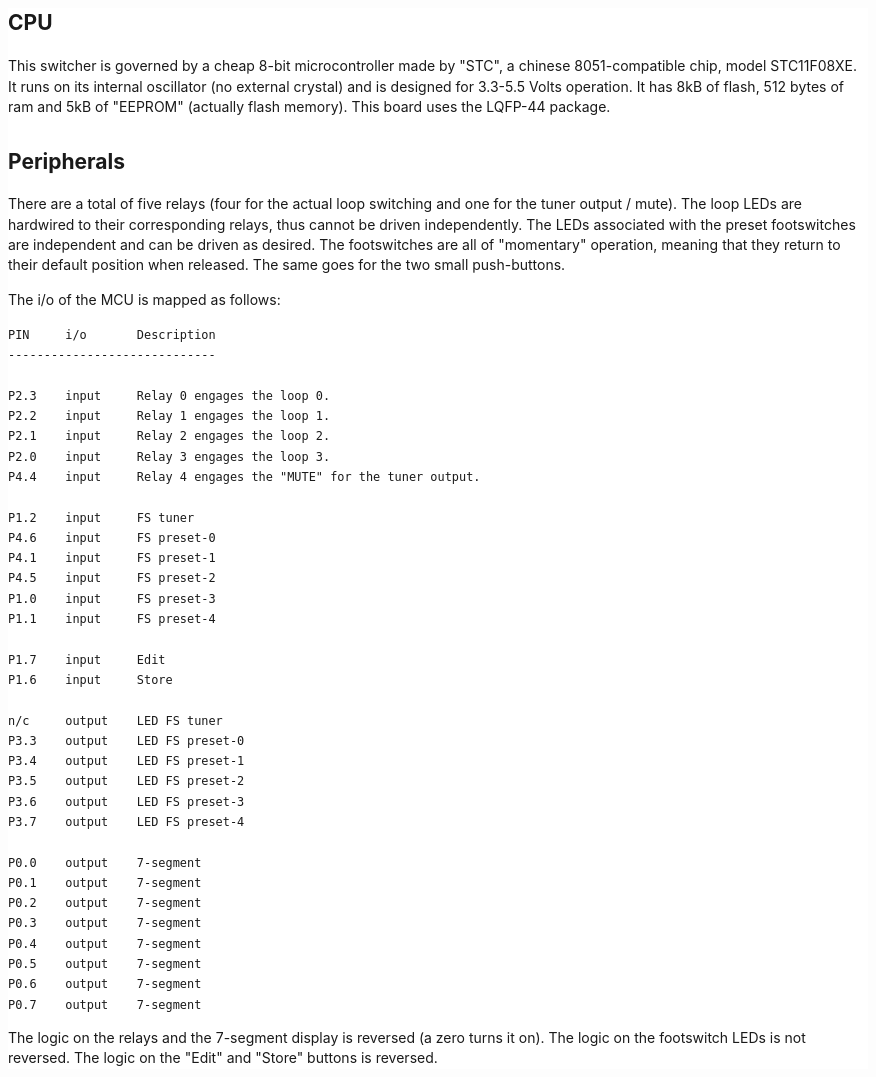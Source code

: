 ## CPU

This switcher is governed by a cheap 8-bit microcontroller made by "STC", a chinese 8051-compatible chip, model STC11F08XE. It runs on its internal oscillator (no external crystal) and is designed for 3.3-5.5 Volts operation. It has 8kB of flash, 512 bytes of ram and 5kB of "EEPROM" (actually flash memory). This board uses the LQFP-44 package.

## Peripherals

There are a total of five relays (four for the actual loop switching and one for the tuner output / mute). The loop LEDs are hardwired to their corresponding relays, thus cannot be driven independently. The LEDs associated with the preset footswitches are independent and can be driven as desired. The footswitches are all of "momentary" operation, meaning that they return to their default position when released. The same goes for the two small push-buttons.

The i/o of the MCU is mapped as follows:

    PIN     i/o       Description
    -----------------------------

    P2.3    input     Relay 0 engages the loop 0.
    P2.2    input     Relay 1 engages the loop 1.
    P2.1    input     Relay 2 engages the loop 2.
    P2.0    input     Relay 3 engages the loop 3.
    P4.4    input     Relay 4 engages the "MUTE" for the tuner output.

    P1.2    input     FS tuner
    P4.6    input     FS preset-0
    P4.1    input     FS preset-1
    P4.5    input     FS preset-2
    P1.0    input     FS preset-3
    P1.1    input     FS preset-4

    P1.7    input     Edit
    P1.6    input     Store

    n/c     output    LED FS tuner
    P3.3    output    LED FS preset-0
    P3.4    output    LED FS preset-1
    P3.5    output    LED FS preset-2
    P3.6    output    LED FS preset-3
    P3.7    output    LED FS preset-4

    P0.0    output    7-segment
    P0.1    output    7-segment
    P0.2    output    7-segment
    P0.3    output    7-segment
    P0.4    output    7-segment
    P0.5    output    7-segment
    P0.6    output    7-segment
    P0.7    output    7-segment

The logic on the relays and the 7-segment display is reversed (a zero turns it on).
The logic on the footswitch LEDs is not reversed.
The logic on the "Edit" and "Store" buttons is reversed.
